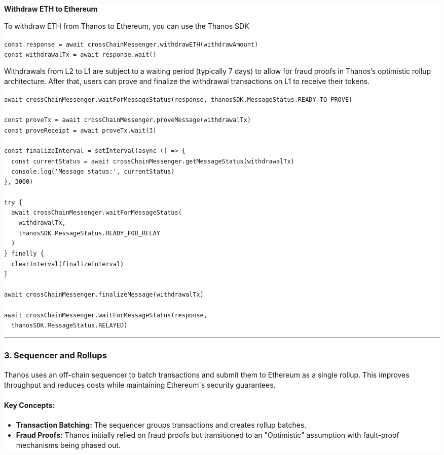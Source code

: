```tsx

```

**Withdraw ETH to Ethereum**

To withdraw ETH from Thanos to Ethereum, you can use the Thanos SDK

```tsx
const response = await crossChainMessenger.withdrawETH(withdrawAmount)
const withdrawalTx = await response.wait()

```

Withdrawals from L2 to L1 are subject to a waiting period (typically 7 days) to allow for fraud proofs in Thanos’s optimistic rollup architecture. After that, users can prove and finalize the withdrawal transactions on L1 to receive their tokens.

```tsx
await crossChainMessenger.waitForMessageStatus(response, thanosSDK.MessageStatus.READY_TO_PROVE)

const proveTx = await crossChainMessenger.proveMessage(withdrawalTx)
const proveReceipt = await proveTx.wait(3)

const finalizeInterval = setInterval(async () => {
  const currentStatus = await crossChainMessenger.getMessageStatus(withdrawalTx)
  console.log('Message status:', currentStatus)
}, 3000)

try {
  await crossChainMessenger.waitForMessageStatus(
    withdrawalTx,
    thanosSDK.MessageStatus.READY_FOR_RELAY
  )
} finally {
  clearInterval(finalizeInterval)
}

await crossChainMessenger.finalizeMessage(withdrawalTx)

await crossChainMessenger.waitForMessageStatus(response,
  thanosSDK.MessageStatus.RELAYED)
```

***

### **3. Sequencer and Rollups**

Thanos uses an off-chain sequencer to batch transactions and submit them to Ethereum as a single rollup. This improves throughput and reduces costs while maintaining Ethereum's security guarantees.

#### **Key Concepts:**

* **Transaction Batching:** The sequencer groups transactions and creates rollup batches.
* **Fraud Proofs:** Thanos initially relied on fraud proofs but transitioned to an "Optimistic" assumption with fault-proof mechanisms being phased out.

